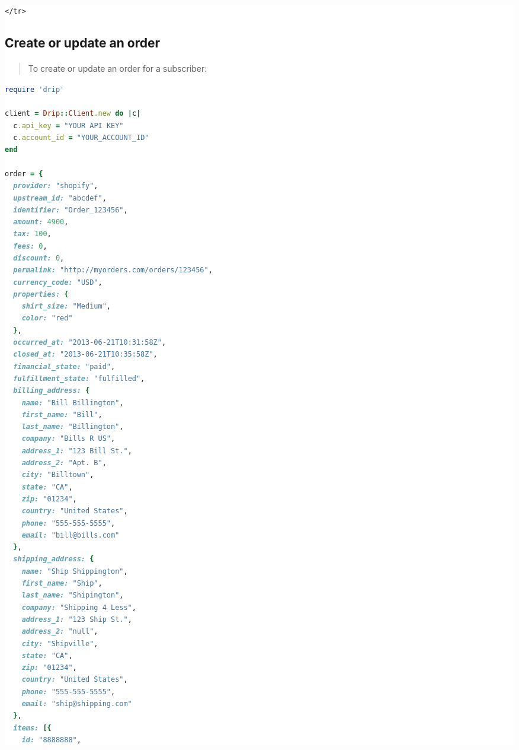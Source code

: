     </tr>
  </tbody>
</table>

## Create or update an order

> To create or update an order for a subscriber:

```ruby
require 'drip'

client = Drip::Client.new do |c|
  c.api_key = "YOUR API KEY"
  c.account_id = "YOUR_ACCOUNT_ID"
end

order = {
  provider: "shopify",
  upstream_id: "abcdef",
  identifier: "Order_123456",
  amount: 4900,
  tax: 100,
  fees: 0,
  discount: 0,
  permalink: "http://myorders.com/orders/123456",
  currency_code: "USD",
  properties: {
    shirt_size: "Medium",
    color: "red"
  },
  occurred_at: "2013-06-21T10:31:58Z",
  closed_at: "2013-06-21T10:35:58Z",
  financial_state: "paid",
  fulfillment_state: "fulfilled",
  billing_address: {
    name: "Bill Billington",
    first_name: "Bill",
    last_name: "Billington",
    company: "Bills R US",
    address_1: "123 Bill St.",
    address_2: "Apt. B",
    city: "Billtown",
    state: "CA",
    zip: "01234",
    country: "United States",
    phone: "555-555-5555",
    email: "bill@bills.com"
  },
  shipping_address: {
    name: "Ship Shippington",
    first_name: "Ship",
    last_name: "Shipington",
    company: "Shipping 4 Less",
    address_1: "123 Ship St.",
    address_2: "null",
    city: "Shipville",
    state: "CA",
    zip: "01234",
    country: "United States",
    phone: "555-555-5555",
    email: "ship@shipping.com"
  },
  items: [{
    id: "8888888",
```